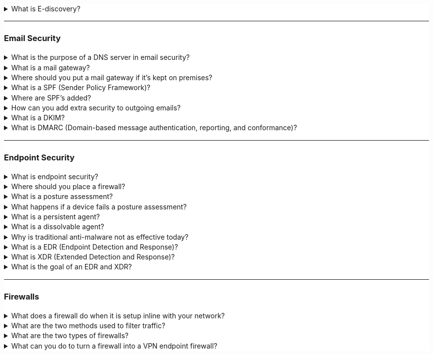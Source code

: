 <details><summary>What is E-discovery?</summary></details>


-----

### Email Security

<details><summary>What is the purpose of a DNS server in email security?</summary></details>

<details><summary>What is a mail gateway?</summary></details>

<details><summary>Where should you put a mail gateway if it’s kept on premises?</summary></details>

<details><summary>What is a SPF (Sender Policy Framework)?</summary></details>

<details><summary>Where are SPF’s added?</summary></details>

<details><summary>How can you add extra security to outgoing emails?</summary></details>

<details><summary>What is a DKIM?</summary></details>

<details><summary>What is DMARC (Domain-based message authentication, reporting, and conformance)?</summary></details>


-----

### Endpoint Security

<details><summary>What is endpoint security?</summary></details>

<details><summary>Where should you place a firewall?</summary></details>

<details><summary>What is a posture assessment?</summary></details>

<details><summary>What happens if a device fails a posture assessment?</summary></details>

<details><summary>What is a persistent agent?</summary></details>

<details><summary>What is a dissolvable agent?</summary></details>

<details><summary>Why is traditional anti-malware not as effective today?</summary></details>

<details><summary>What is a EDR (Endpoint Detection and Response)?</summary></details>

<details><summary>What is XDR (Extended Detection and Response)?</summary></details>

<details><summary>What is the goal of an EDR and XDR?</summary></details>


-----

### Firewalls

<details><summary>What does a firewall do when it is setup inline with your network?</summary></details>

<details><summary>What are the two methods used to filter traffic?</summary></details>

<details><summary>What are the two types of firewalls?</summary></details>

<details><summary>What can you do to turn a firewall into a VPN endpoint firewall?</summary></details>
